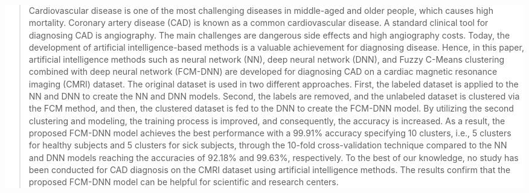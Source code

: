 >  Cardiovascular disease is one of the most challenging diseases in middle-aged and older people, which causes high mortality. Coronary artery disease (CAD) is known as a common cardiovascular disease. A standard clinical tool for diagnosing CAD is angiography. The main challenges are dangerous side effects and high angiography costs. Today, the development of artificial intelligence-based methods is a valuable achievement for diagnosing disease. Hence, in this paper, artificial intelligence methods such as neural network (NN), deep neural network (DNN), and Fuzzy C-Means clustering combined with deep neural network (FCM-DNN) are developed for diagnosing CAD on a cardiac magnetic resonance imaging (CMRI) dataset. The original dataset is used in two different approaches. First, the labeled dataset is applied to the NN and DNN to create the NN and DNN models. Second, the labels are removed, and the unlabeled dataset is clustered via the FCM method, and then, the clustered dataset is fed to the DNN to create the FCM-DNN model. By utilizing the second clustering and modeling, the training process is improved, and consequently, the accuracy is increased. As a result, the proposed FCM-DNN model achieves the best performance with a 99.91% accuracy specifying 10 clusters, i.e., 5 clusters for healthy subjects and 5 clusters for sick subjects, through the 10-fold cross-validation technique compared to the NN and DNN models reaching the accuracies of 92.18% and 99.63%, respectively. To the best of our knowledge, no study has been conducted for CAD diagnosis on the CMRI dataset using artificial intelligence methods. The results confirm that the proposed FCM-DNN model can be helpful for scientific and research centers.      
